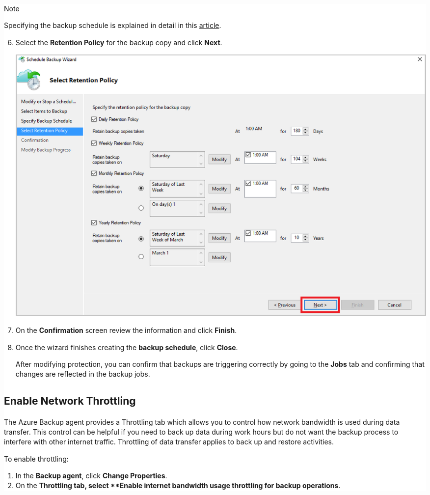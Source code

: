   > [!NOTE]
   > Specifying the backup schedule is explained in detail in this [article](backup-azure-backup-cloud-as-tape.md).
   >

6. Select the **Retention Policy** for the backup copy and click **Next**.

    ![Items for Windows Server Backup](./media/backup-azure-manage-windows-server/select-retention-policy-modify.png)
7. On the **Confirmation** screen review the information and click **Finish**.
8. Once the wizard finishes creating the **backup schedule**, click **Close**.

    After modifying protection, you can confirm that backups are triggering correctly by going to the **Jobs** tab and confirming that changes are reflected in the backup jobs.

## Enable Network Throttling

The Azure Backup agent provides a Throttling tab which allows you to control how network bandwidth is used during data transfer. This control can be helpful if you need to back up data during work hours but do not want the backup process to interfere with other internet traffic. Throttling of data transfer applies to back up and restore activities.  

To enable throttling:

1. In the **Backup agent**, click **Change Properties**.
2. On the <strong>Throttling tab, select **Enable internet bandwidth usage throttling for backup operations</strong>.
